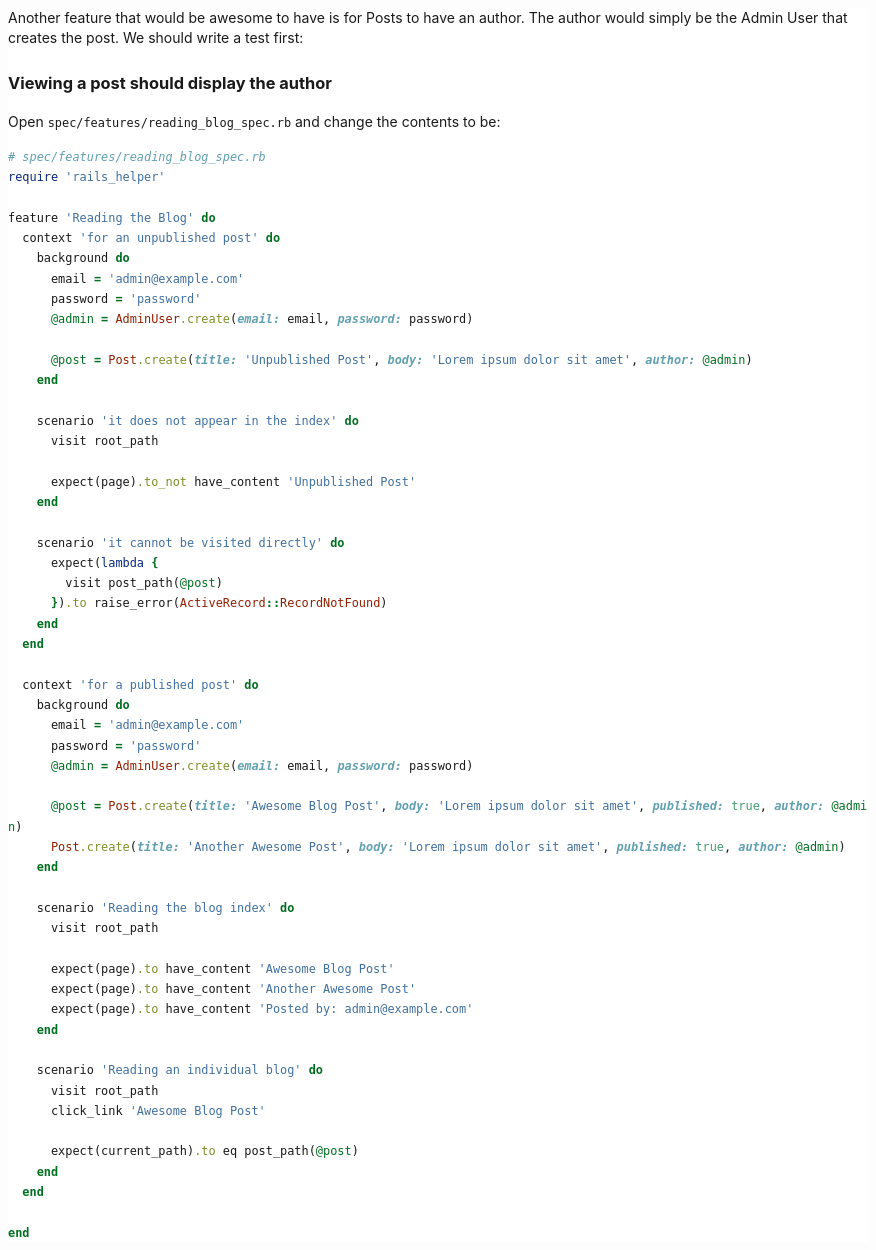 Another feature that would be awesome to have is for Posts to have an author. The author would simply be the Admin User that creates the post. We should write a test first:

### Viewing a post should display the author

Open `spec/features/reading_blog_spec.rb` and change the contents to be:

```ruby
# spec/features/reading_blog_spec.rb
require 'rails_helper'

feature 'Reading the Blog' do
  context 'for an unpublished post' do
    background do
      email = 'admin@example.com'
      password = 'password'
      @admin = AdminUser.create(email: email, password: password)

      @post = Post.create(title: 'Unpublished Post', body: 'Lorem ipsum dolor sit amet', author: @admin)
    end

    scenario 'it does not appear in the index' do
      visit root_path

      expect(page).to_not have_content 'Unpublished Post'
    end

    scenario 'it cannot be visited directly' do
      expect(lambda {
        visit post_path(@post)
      }).to raise_error(ActiveRecord::RecordNotFound)
    end
  end

  context 'for a published post' do
    background do
      email = 'admin@example.com'
      password = 'password'
      @admin = AdminUser.create(email: email, password: password)

      @post = Post.create(title: 'Awesome Blog Post', body: 'Lorem ipsum dolor sit amet', published: true, author: @admin)
      Post.create(title: 'Another Awesome Post', body: 'Lorem ipsum dolor sit amet', published: true, author: @admin)
    end

    scenario 'Reading the blog index' do
      visit root_path

      expect(page).to have_content 'Awesome Blog Post'
      expect(page).to have_content 'Another Awesome Post'
      expect(page).to have_content 'Posted by: admin@example.com'
    end

    scenario 'Reading an individual blog' do
      visit root_path
      click_link 'Awesome Blog Post'

      expect(current_path).to eq post_path(@post)
    end
  end

end
```
